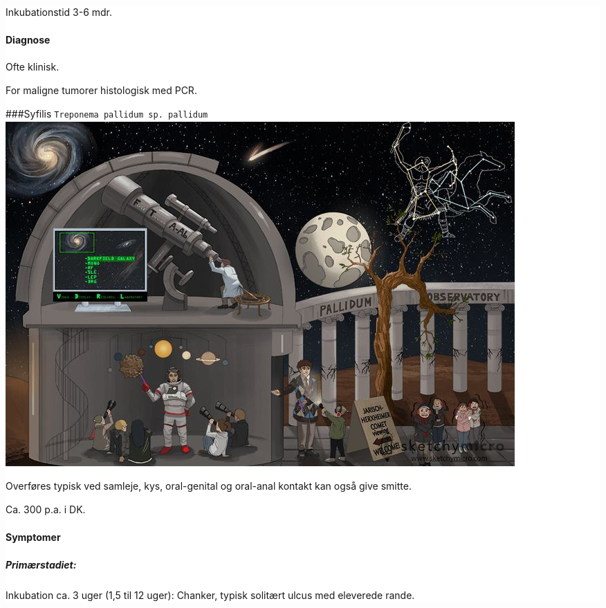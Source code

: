 Inkubationstid 3-6 mdr.

#### Diagnose

Ofte klinisk.

For maligne tumorer histologisk med PCR.

###Syfilis
`Treponema pallidum sp. pallidum`
![](img/treponema.jpg)

Overføres typisk ved samleje, kys, oral-genital og oral-anal kontakt kan også give smitte.

Ca. 300 p.a. i DK.

#### Symptomer

##### Primærstadiet:

Inkubation ca. 3 uger (1,5 til 12 uger): 
Chanker, typisk solitært ulcus med eleverede rande.
